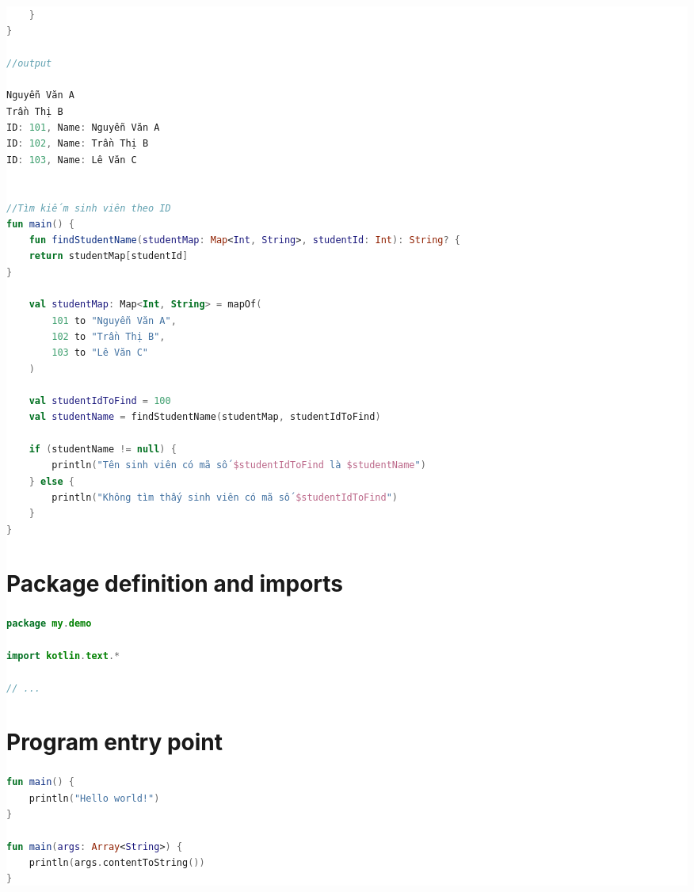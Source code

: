 ```kotlin
    }
}

//output

Nguyễn Văn A
Trần Thị B
ID: 101, Name: Nguyễn Văn A
ID: 102, Name: Trần Thị B
ID: 103, Name: Lê Văn C


//Tìm kiếm sinh viên theo ID
fun main() {
    fun findStudentName(studentMap: Map<Int, String>, studentId: Int): String? {
    return studentMap[studentId]
}

    val studentMap: Map<Int, String> = mapOf(
        101 to "Nguyễn Văn A",
        102 to "Trần Thị B",
        103 to "Lê Văn C"
    )

    val studentIdToFind = 100
    val studentName = findStudentName(studentMap, studentIdToFind)

    if (studentName != null) {
        println("Tên sinh viên có mã số $studentIdToFind là $studentName")
    } else {
        println("Không tìm thấy sinh viên có mã số $studentIdToFind")
    }
}

```

# Package definition and imports

```kotlin
package my.demo

import kotlin.text.*

// ...
```

# Program entry point

```kotlin
fun main() {
    println("Hello world!")
}

fun main(args: Array<String>) {
    println(args.contentToString())
}
```
